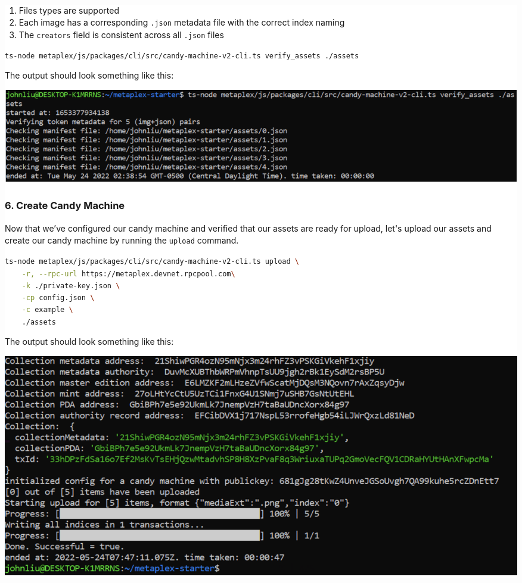 1. Files types are supported
2. Each image has a corresponding `.json` metadata file with the correct index naming
3. The `creators` field is consistent across all `.json` files

```sh
ts-node metaplex/js/packages/cli/src/candy-machine-v2-cli.ts verify_assets ./assets
```

The output should look something like this:

![Screenshot of Metaplex Verify Assets console upload](../assets/solana-nft-metaplex-verify-assets.png)

### 6. Create Candy Machine

Now that we’ve configured our candy machine and verified that our assets are ready for upload, let's upload our assets and create our candy machine by running the `upload` command.

```sh
ts-node metaplex/js/packages/cli/src/candy-machine-v2-cli.ts upload \
    -r, --rpc-url https://metaplex.devnet.rpcpool.com\
    -k ./private-key.json \
    -cp config.json \
    -c example \
    ./assets
```

The output should look something like this:

![Screenshot of Metaplex Upload console output](../assets/solana-nft-metaplex-upload.png)
